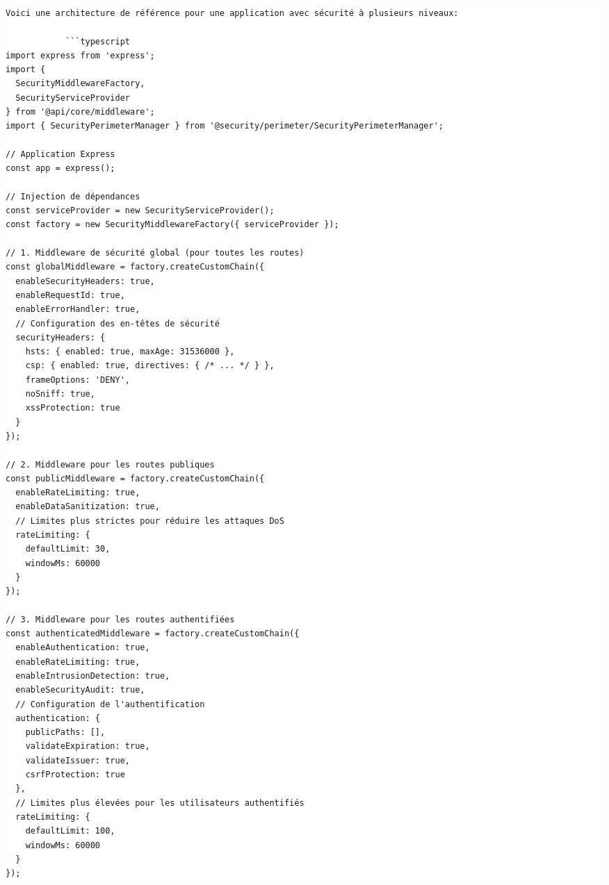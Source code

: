 ```
Voici une architecture de référence pour une application avec sécurité à plusieurs niveaux:

            ```typescript
import express from 'express';
import { 
  SecurityMiddlewareFactory, 
  SecurityServiceProvider 
} from '@api/core/middleware';
import { SecurityPerimeterManager } from '@security/perimeter/SecurityPerimeterManager';

// Application Express
const app = express();

// Injection de dépendances
const serviceProvider = new SecurityServiceProvider();
const factory = new SecurityMiddlewareFactory({ serviceProvider });

// 1. Middleware de sécurité global (pour toutes les routes)
const globalMiddleware = factory.createCustomChain({
  enableSecurityHeaders: true,
  enableRequestId: true,
  enableErrorHandler: true,
  // Configuration des en-têtes de sécurité
  securityHeaders: {
    hsts: { enabled: true, maxAge: 31536000 },
    csp: { enabled: true, directives: { /* ... */ } },
    frameOptions: 'DENY',
    noSniff: true,
    xssProtection: true
  }
});

// 2. Middleware pour les routes publiques
const publicMiddleware = factory.createCustomChain({
  enableRateLimiting: true,
  enableDataSanitization: true,
  // Limites plus strictes pour réduire les attaques DoS
  rateLimiting: {
    defaultLimit: 30,
    windowMs: 60000
  }
});

// 3. Middleware pour les routes authentifiées
const authenticatedMiddleware = factory.createCustomChain({
  enableAuthentication: true,
  enableRateLimiting: true,
  enableIntrusionDetection: true,
  enableSecurityAudit: true,
  // Configuration de l'authentification
  authentication: {
    publicPaths: [],
    validateExpiration: true,
    validateIssuer: true,
    csrfProtection: true
  },
  // Limites plus élevées pour les utilisateurs authentifiés
  rateLimiting: {
    defaultLimit: 100,
    windowMs: 60000
  }
});

```